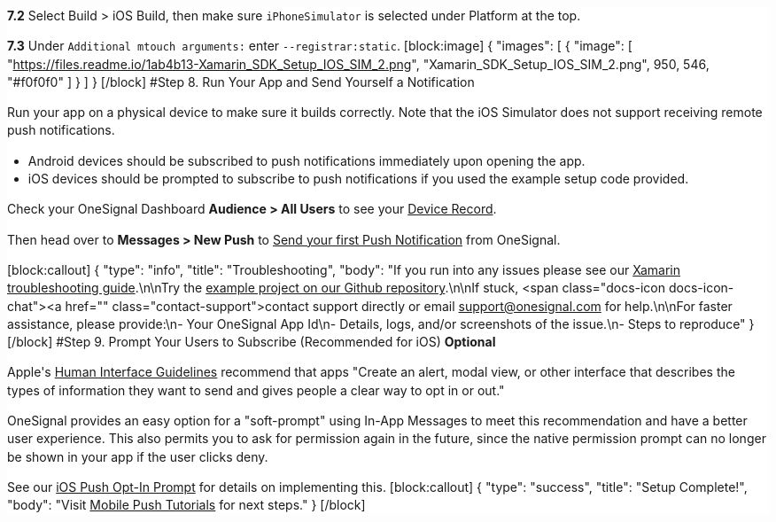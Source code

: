 **7.2** Select Build > iOS Build, then make sure `iPhoneSimulator` is selected under Platform at the top.

**7.3** Under `Additional mtouch arguments:` enter `--registrar:static`.
[block:image]
{
  "images": [
    {
      "image": [
        "https://files.readme.io/1ab4b13-Xamarin_SDK_Setup_IOS_SIM_2.png",
        "Xamarin_SDK_Setup_IOS_SIM_2.png",
        950,
        546,
        "#f0f0f0"
      ]
    }
  ]
}
[/block]
#Step 8. Run Your App and Send Yourself a Notification

Run your app on a physical device to make sure it builds correctly. Note that the iOS Simulator does not support receiving remote push notifications. 

- Android devices should be subscribed to push notifications immediately upon opening the app. 
- iOS devices should be prompted to subscribe to push notifications if you used the example setup code provided.

Check your OneSignal Dashboard **Audience > All Users** to see your [Device Record](doc:users). 

Then head over to **Messages > New Push** to [Send your first Push Notification](doc:sending-notifications) from OneSignal.

[block:callout]
{
  "type": "info",
  "title": "Troubleshooting",
  "body": "If you run into any issues please see our [Xamarin troubleshooting guide](doc:troubleshooting-xamarin).\n\nTry the [example project on our Github repository](https://github.com/OneSignal/OneSignal-Xamarin-SDK/tree/main/Samples).\n\nIf stuck, <span class=\"docs-icon docs-icon-chat\"></span><a href=\"\" class=\"contact-support\">contact support directly</a> or email support@onesignal.com for help.\n\nFor faster assistance, please provide:\n- Your OneSignal App Id\n- Details, logs, and/or screenshots of the issue.\n- Steps to reproduce"
}
[/block]
#Step 9. Prompt Your Users to Subscribe (Recommended for iOS)
**Optional**

Apple's [Human Interface Guidelines](https://developer.apple.com/design/human-interface-guidelines/ios/system-capabilities/notifications/) recommend that apps "Create an alert, modal view, or other interface that describes the types of information they want to send and gives people a clear way to opt in or out."

OneSignal provides an easy option for a "soft-prompt" using In-App Messages to meet this recommendation and have a better user experience. This also permits you to ask for permission again in the future, since the native permission prompt can no longer be shown in your app if the user clicks deny.

See our [iOS Push Opt-In Prompt](doc:ios-push-opt-in-prompt) for details on implementing this.
[block:callout]
{
  "type": "success",
  "title": "Setup Complete!",
  "body": "Visit [Mobile Push Tutorials](doc:mobile-push-tutorials) for next steps."
}
[/block]